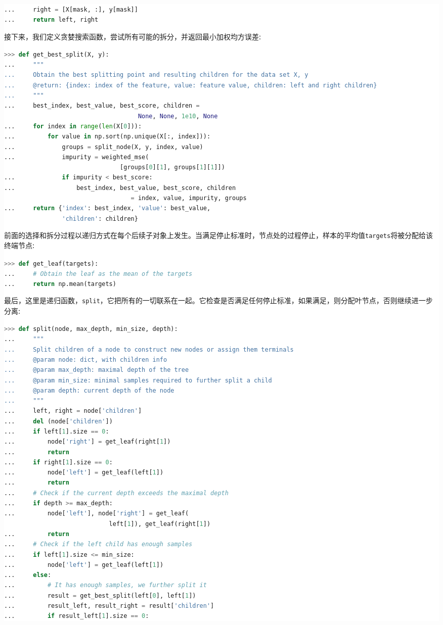 ```py
...     right = [X[mask, :], y[mask]]
...     return left, right 
```

接下来，我们定义贪婪搜索函数，尝试所有可能的拆分，并返回最小加权均方误差:

```py
>>> def get_best_split(X, y):
...     """
...     Obtain the best splitting point and resulting children for the data set X, y
...     @return: {index: index of the feature, value: feature value, children: left and right children}
...     """
...     best_index, best_value, best_score, children = 
                                     None, None, 1e10, None
...     for index in range(len(X[0])):
...         for value in np.sort(np.unique(X[:, index])):
...             groups = split_node(X, y, index, value)
...             impurity = weighted_mse(
                                [groups[0][1], groups[1][1]])
...             if impurity < best_score:
...                 best_index, best_value, best_score, children 
                                   = index, value, impurity, groups
...     return {'index': best_index, 'value': best_value, 
                'children': children} 
```

前面的选择和拆分过程以递归方式在每个后续子对象上发生。当满足停止标准时，节点处的过程停止，样本的平均值`targets`将被分配给该终端节点:

```py
>>> def get_leaf(targets):
...     # Obtain the leaf as the mean of the targets
...     return np.mean(targets) 
```

最后，这里是递归函数，`split`，它把所有的一切联系在一起。它检查是否满足任何停止标准，如果满足，则分配叶节点，否则继续进一步分离:

```py
>>> def split(node, max_depth, min_size, depth):
...     """
...     Split children of a node to construct new nodes or assign them terminals
...     @param node: dict, with children info
...     @param max_depth: maximal depth of the tree
...     @param min_size: minimal samples required to further split a child
...     @param depth: current depth of the node
...     """
...     left, right = node['children']
...     del (node['children'])
...     if left[1].size == 0:
...         node['right'] = get_leaf(right[1])
...         return
...     if right[1].size == 0:
...         node['left'] = get_leaf(left[1])
...         return
...     # Check if the current depth exceeds the maximal depth
...     if depth >= max_depth:
...         node['left'], node['right'] = get_leaf(
                             left[1]), get_leaf(right[1])
...         return
...     # Check if the left child has enough samples
...     if left[1].size <= min_size:
...         node['left'] = get_leaf(left[1])
...     else:
...         # It has enough samples, we further split it
...         result = get_best_split(left[0], left[1])
...         result_left, result_right = result['children']
...         if result_left[1].size == 0:
```
